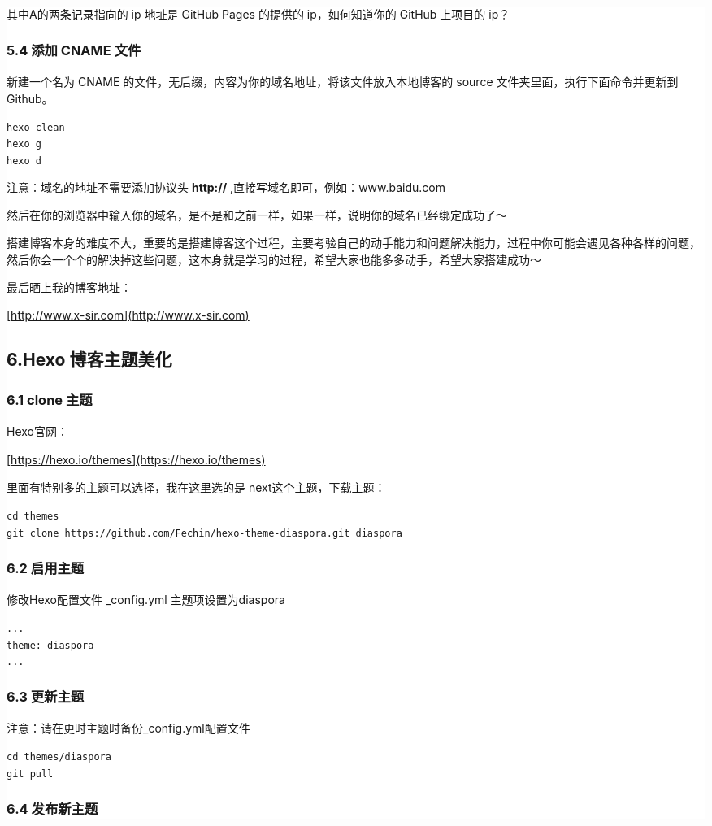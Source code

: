 其中A的两条记录指向的 ip 地址是 GitHub Pages 的提供的 ip，如何知道你的 GitHub 上项目的 ip？

### 5.4 添加 CNAME 文件

新建一个名为 CNAME 的文件，无后缀，内容为你的域名地址，将该文件放入本地博客的 source 文件夹里面，执行下面命令并更新到 Github。

```
hexo clean
hexo g
hexo d
```

注意：域名的地址不需要添加协议头 **http://** ,直接写域名即可，例如：www.baidu.com

然后在你的浏览器中输入你的域名，是不是和之前一样，如果一样，说明你的域名已经绑定成功了～

搭建博客本身的难度不大，重要的是搭建博客这个过程，主要考验自己的动手能力和问题解决能力，过程中你可能会遇见各种各样的问题，然后你会一个个的解决掉这些问题，这本身就是学习的过程，希望大家也能多多动手，希望大家搭建成功～

最后晒上我的博客地址：

[http://www.x-sir.com](http://www.x-sir.com)

## 6.Hexo 博客主题美化

### 6.1 clone 主题

Hexo官网：

[https://hexo.io/themes](https://hexo.io/themes)

里面有特别多的主题可以选择，我在这里选的是 next这个主题，下载主题：

```
cd themes
git clone https://github.com/Fechin/hexo-theme-diaspora.git diaspora
```

### 6.2 启用主题

修改Hexo配置文件 _config.yml 主题项设置为diaspora

```
...
theme: diaspora
...
```

### 6.3 更新主题

注意：请在更时主题时备份_config.yml配置文件

```
cd themes/diaspora
git pull
```

### 6.4 发布新主题
